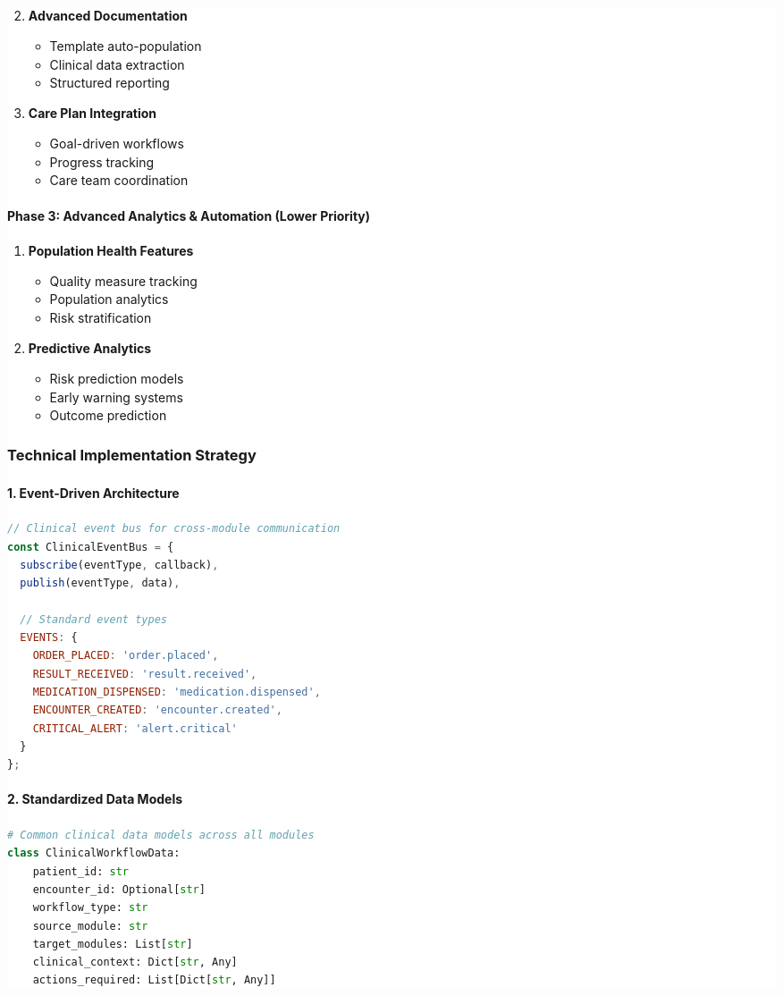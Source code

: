 2. **Advanced Documentation**
   - Template auto-population
   - Clinical data extraction
   - Structured reporting

3. **Care Plan Integration**
   - Goal-driven workflows
   - Progress tracking
   - Care team coordination

#### **Phase 3: Advanced Analytics & Automation (Lower Priority)**
1. **Population Health Features**
   - Quality measure tracking
   - Population analytics
   - Risk stratification

2. **Predictive Analytics**
   - Risk prediction models
   - Early warning systems
   - Outcome prediction

### **Technical Implementation Strategy**

#### **1. Event-Driven Architecture**
```javascript
// Clinical event bus for cross-module communication
const ClinicalEventBus = {
  subscribe(eventType, callback),
  publish(eventType, data),
  
  // Standard event types
  EVENTS: {
    ORDER_PLACED: 'order.placed',
    RESULT_RECEIVED: 'result.received',
    MEDICATION_DISPENSED: 'medication.dispensed',
    ENCOUNTER_CREATED: 'encounter.created',
    CRITICAL_ALERT: 'alert.critical'
  }
};
```

#### **2. Standardized Data Models**
```python
# Common clinical data models across all modules
class ClinicalWorkflowData:
    patient_id: str
    encounter_id: Optional[str]
    workflow_type: str
    source_module: str
    target_modules: List[str]
    clinical_context: Dict[str, Any]
    actions_required: List[Dict[str, Any]]
```
